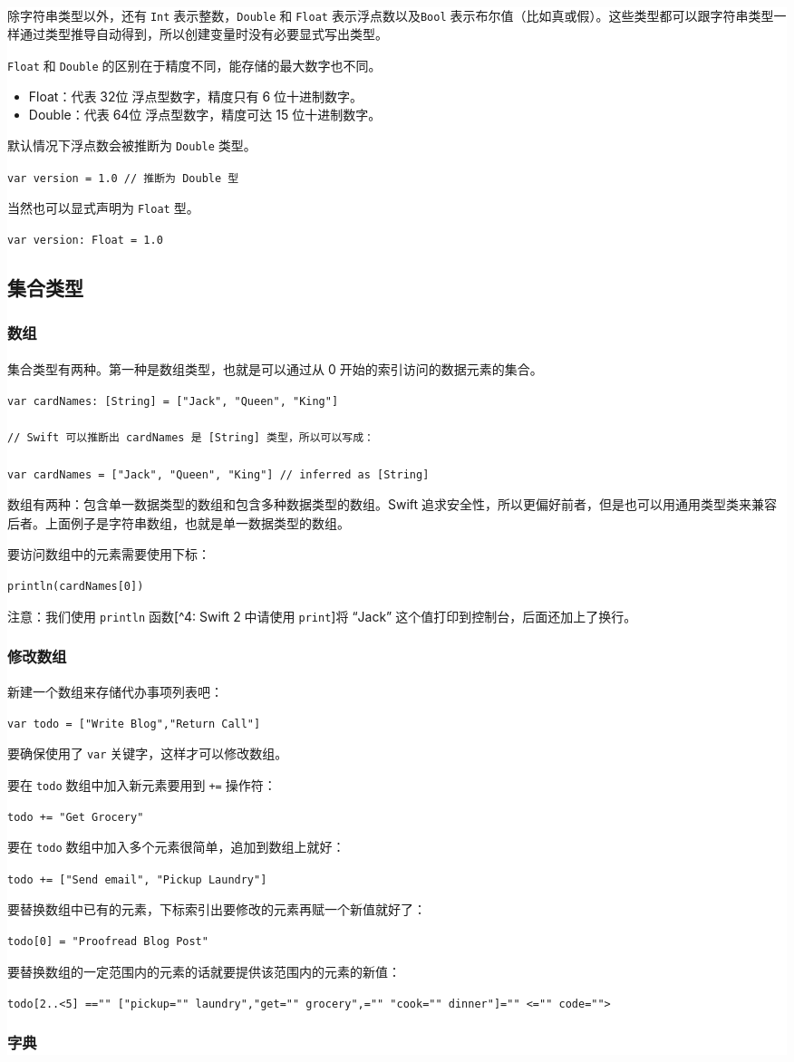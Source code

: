 除字符串类型以外，还有 `Int` 表示整数，`Double` 和 `Float` 表示浮点数以及`Bool` 表示布尔值（比如真或假）。这些类型都可以跟字符串类型一样通过类型推导自动得到，所以创建变量时没有必要显式写出类型。

`Float` 和 `Double` 的区别在于精度不同，能存储的最大数字也不同。

*   Float：代表 32位 浮点型数字，精度只有 6 位十进制数字。
*   Double：代表 64位 浮点型数字，精度可达 15 位十进制数字。

默认情况下浮点数会被推断为 `Double` 类型。

    var version = 1.0 // 推断为 Double 型

当然也可以显式声明为 `Float` 型。

    var version: Float = 1.0

## 集合类型

### 数组

集合类型有两种。第一种是数组类型，也就是可以通过从 0 开始的索引访问的数据元素的集合。

    var cardNames: [String] = ["Jack", "Queen", "King"]

    // Swift 可以推断出 cardNames 是 [String] 类型，所以可以写成：

    var cardNames = ["Jack", "Queen", "King"] // inferred as [String]

数组有两种：包含单一数据类型的数组和包含多种数据类型的数组。Swift 追求安全性，所以更偏好前者，但是也可以用通用类型类来兼容后者。上面例子是字符串数组，也就是单一数据类型的数组。

要访问数组中的元素需要使用下标：

    println(cardNames[0])

注意：我们使用 `println` 函数[^4: Swift 2 中请使用 `print`]将 “Jack” 这个值打印到控制台，后面还加上了换行。

### 修改数组

新建一个数组来存储代办事项列表吧：

    var todo = ["Write Blog","Return Call"]

要确保使用了 `var` 关键字，这样才可以修改数组。

要在 `todo` 数组中加入新元素要用到 `+=` 操作符：

    todo += "Get Grocery"

要在 `todo` 数组中加入多个元素很简单，追加到数组上就好：

    todo += ["Send email", "Pickup Laundry"]

要替换数组中已有的元素，下标索引出要修改的元素再赋一个新值就好了：

    todo[0] = "Proofread Blog Post"

要替换数组的一定范围内的元素的话就要提供该范围内的元素的新值：

    todo[2..<5] =="" ["pickup="" laundry","get="" grocery",="" "cook="" dinner"]="" <="" code="">

### 字典
